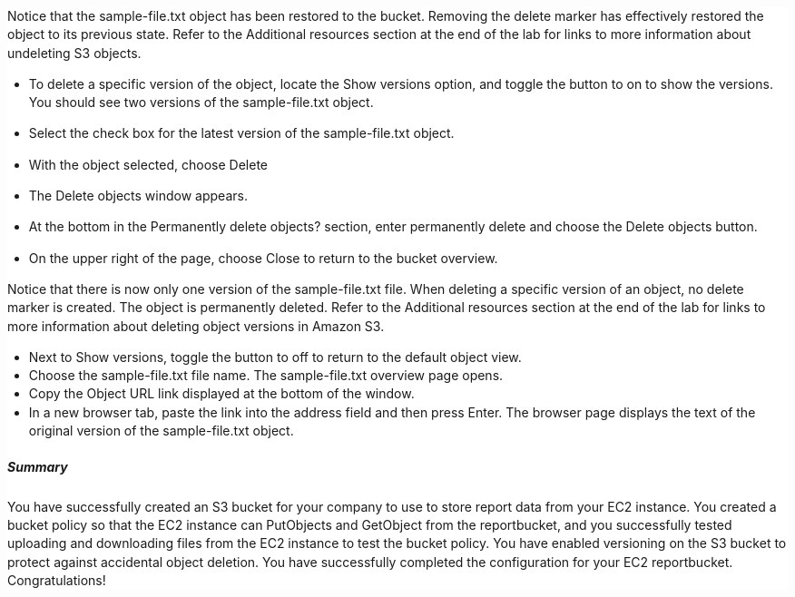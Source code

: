 Notice that the sample-file.txt object has been restored to the bucket. Removing the delete marker has effectively restored the object to its previous state. Refer to the Additional resources section at the end of the lab for links to more information about undeleting S3 objects.

+   To delete a specific version of the object, locate the  Show versions option, and toggle the button to on  to show the versions.
You should see two versions of the sample-file.txt object.

+   Select the check box for the latest version of the sample-file.txt object.
+   With the object selected, choose Delete
+   The Delete objects window appears.
+   At the bottom in the Permanently delete objects? section, enter permanently delete and choose the Delete objects button.
+   On the upper right of the page, choose Close to return to the bucket overview.

Notice that there is now only one version of the sample-file.txt file. When deleting a specific version of an object, no delete marker is created. The object is permanently deleted. Refer to the Additional resources section at the end of the lab for links to more information about deleting object versions in Amazon S3.

+   Next to Show versions, toggle the button to off  to return to the default object view.
+   Choose the sample-file.txt file name. The sample-file.txt overview page opens.
+   Copy the Object URL link displayed at the bottom of the window.
+   In a new browser tab, paste the link into the address field and then press Enter.
The browser page displays the text of the original version of the sample-file.txt object.

#####   Summary
You have successfully created an S3 bucket for your company to use to store report data from your EC2 instance. You created a bucket policy so that the EC2 instance can PutObjects and GetObject from the reportbucket, and you successfully tested uploading and downloading files from the EC2 instance to test the bucket policy. You have enabled versioning on the S3 bucket to protect against accidental object deletion. You have successfully completed the configuration for your EC2 reportbucket. Congratulations!